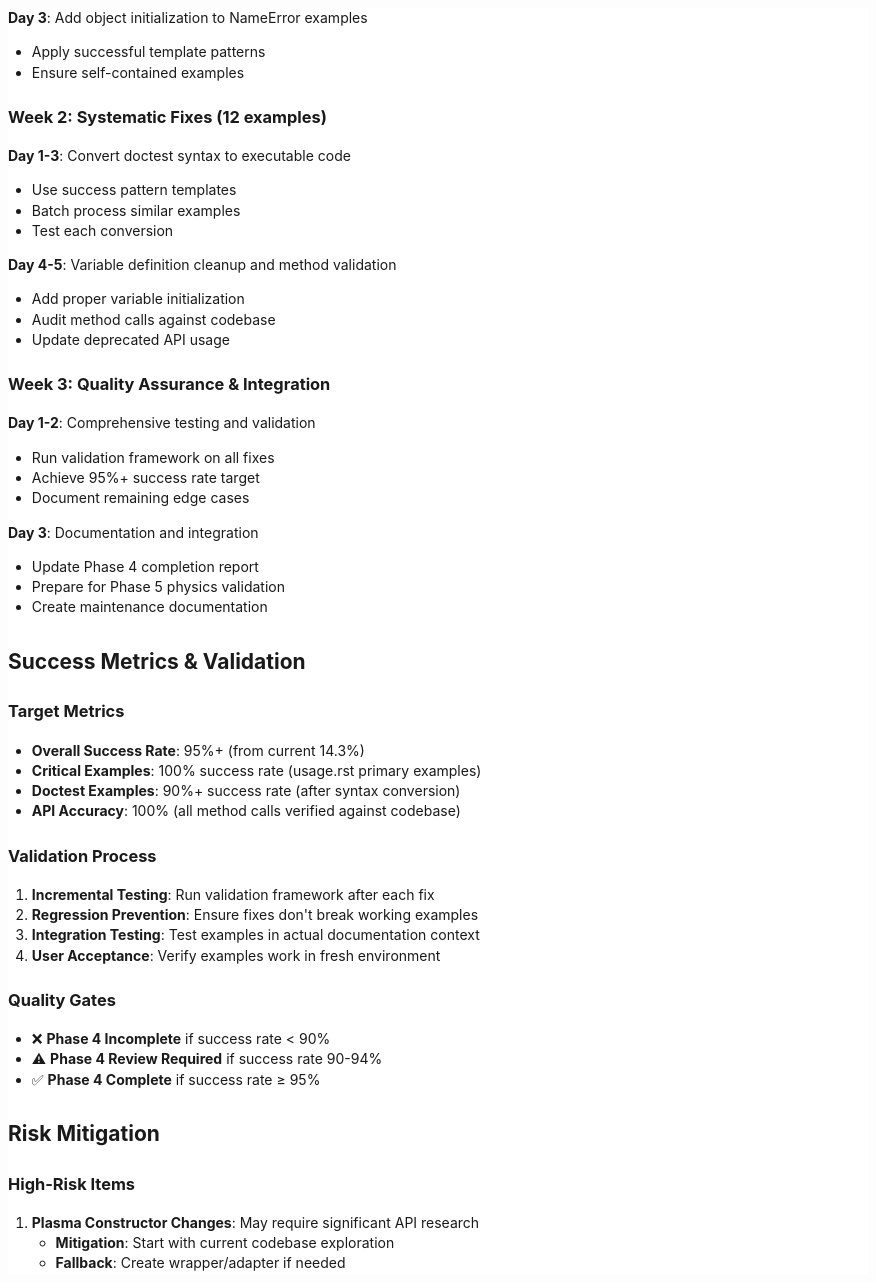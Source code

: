 **Day 3**: Add object initialization to NameError examples
- Apply successful template patterns
- Ensure self-contained examples

### Week 2: Systematic Fixes (12 examples)
**Day 1-3**: Convert doctest syntax to executable code
- Use success pattern templates
- Batch process similar examples
- Test each conversion

**Day 4-5**: Variable definition cleanup and method validation
- Add proper variable initialization
- Audit method calls against codebase
- Update deprecated API usage

### Week 3: Quality Assurance & Integration
**Day 1-2**: Comprehensive testing and validation
- Run validation framework on all fixes
- Achieve 95%+ success rate target
- Document remaining edge cases

**Day 3**: Documentation and integration
- Update Phase 4 completion report
- Prepare for Phase 5 physics validation
- Create maintenance documentation

## Success Metrics & Validation

### Target Metrics
- **Overall Success Rate**: 95%+ (from current 14.3%)
- **Critical Examples**: 100% success rate (usage.rst primary examples)
- **Doctest Examples**: 90%+ success rate (after syntax conversion)
- **API Accuracy**: 100% (all method calls verified against codebase)

### Validation Process
1. **Incremental Testing**: Run validation framework after each fix
2. **Regression Prevention**: Ensure fixes don't break working examples
3. **Integration Testing**: Test examples in actual documentation context
4. **User Acceptance**: Verify examples work in fresh environment

### Quality Gates
- ❌ **Phase 4 Incomplete** if success rate < 90%
- ⚠️ **Phase 4 Review Required** if success rate 90-94%
- ✅ **Phase 4 Complete** if success rate ≥ 95%

## Risk Mitigation

### High-Risk Items
1. **Plasma Constructor Changes**: May require significant API research
   - **Mitigation**: Start with current codebase exploration
   - **Fallback**: Create wrapper/adapter if needed
